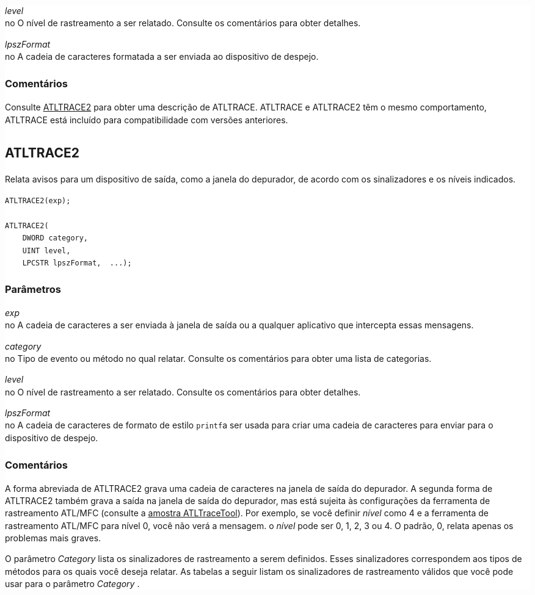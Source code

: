 *level*<br/>
no O nível de rastreamento a ser relatado. Consulte os comentários para obter detalhes.

*lpszFormat*<br/>
no A cadeia de caracteres formatada a ser enviada ao dispositivo de despejo.

### <a name="remarks"></a>Comentários

Consulte [ATLTRACE2](#atltrace2) para obter uma descrição de ATLTRACE. ATLTRACE e ATLTRACE2 têm o mesmo comportamento, ATLTRACE está incluído para compatibilidade com versões anteriores.

##  <a name="atltrace2"></a>ATLTRACE2

Relata avisos para um dispositivo de saída, como a janela do depurador, de acordo com os sinalizadores e os níveis indicados.

```
ATLTRACE2(exp);

ATLTRACE2(
    DWORD category,
    UINT level,
    LPCSTR lpszFormat,  ...);
```

### <a name="parameters"></a>Parâmetros

*exp*<br/>
no A cadeia de caracteres a ser enviada à janela de saída ou a qualquer aplicativo que intercepta essas mensagens.

*category*<br/>
no Tipo de evento ou método no qual relatar. Consulte os comentários para obter uma lista de categorias.

*level*<br/>
no O nível de rastreamento a ser relatado. Consulte os comentários para obter detalhes.

*lpszFormat*<br/>
no A cadeia de caracteres de formato de estilo `printf`a ser usada para criar uma cadeia de caracteres para enviar para o dispositivo de despejo.

### <a name="remarks"></a>Comentários

A forma abreviada de ATLTRACE2 grava uma cadeia de caracteres na janela de saída do depurador. A segunda forma de ATLTRACE2 também grava a saída na janela de saída do depurador, mas está sujeita às configurações da ferramenta de rastreamento ATL/MFC (consulte a [amostra ATLTraceTool](../../overview/visual-cpp-samples.md)). Por exemplo, se você definir *nível* como 4 e a ferramenta de rastreamento ATL/MFC para nível 0, você não verá a mensagem. o *nível* pode ser 0, 1, 2, 3 ou 4. O padrão, 0, relata apenas os problemas mais graves.

O parâmetro *Category* lista os sinalizadores de rastreamento a serem definidos. Esses sinalizadores correspondem aos tipos de métodos para os quais você deseja relatar. As tabelas a seguir listam os sinalizadores de rastreamento válidos que você pode usar para o parâmetro *Category* .
